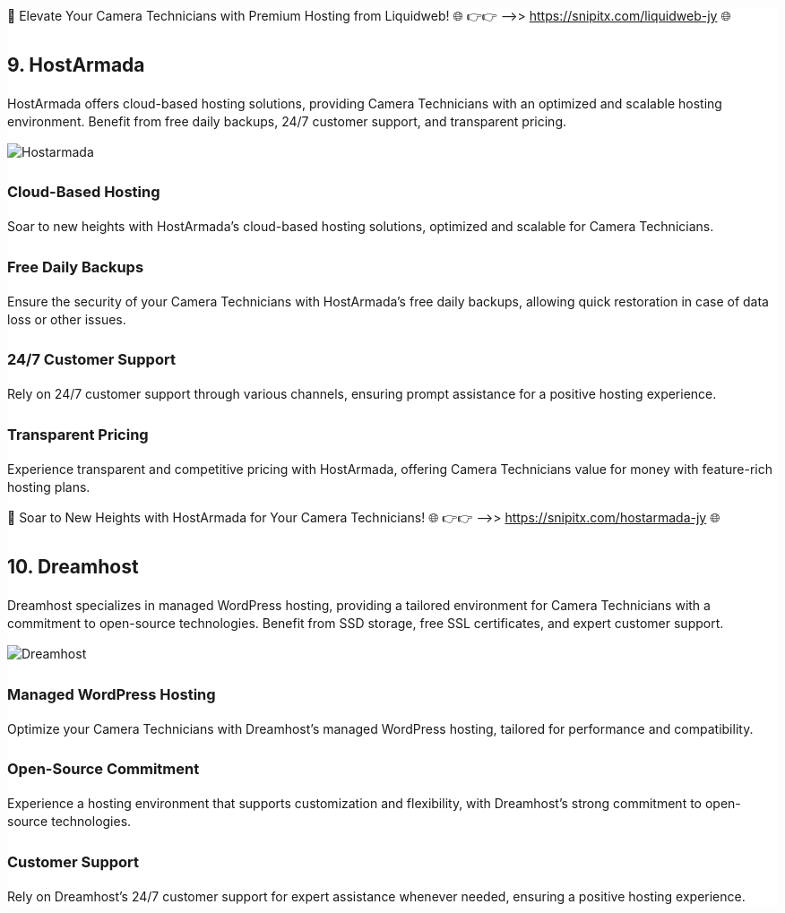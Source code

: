 🚀 Elevate Your Camera Technicians with Premium Hosting from Liquidweb! 🌐
👉👉 -->> https://snipitx.com/liquidweb-jy 🌐

## 9. HostArmada

HostArmada offers cloud-based hosting solutions, providing Camera Technicians with an optimized and scalable hosting environment. Benefit from free daily backups, 24/7 customer support, and transparent pricing.

![Hostarmada](https://i.imgur.com/KFbdf3o.jpeg "Hostarmada Hosting")

### Cloud-Based Hosting
Soar to new heights with HostArmada’s cloud-based hosting solutions, optimized and scalable for Camera Technicians.

### Free Daily Backups
Ensure the security of your Camera Technicians with HostArmada’s free daily backups, allowing quick restoration in case of data loss or other issues.

### 24/7 Customer Support
Rely on 24/7 customer support through various channels, ensuring prompt assistance for a positive hosting experience.

### Transparent Pricing
Experience transparent and competitive pricing with HostArmada, offering Camera Technicians value for money with feature-rich hosting plans.

🚀 Soar to New Heights with HostArmada for Your Camera Technicians! 🌐
👉👉 -->> https://snipitx.com/hostarmada-jy 🌐

## 10. Dreamhost

Dreamhost specializes in managed WordPress hosting, providing a tailored environment for Camera Technicians with a commitment to open-source technologies. Benefit from SSD storage, free SSL certificates, and expert customer support.

![Dreamhost](https://i.imgur.com/rXIg8ip.jpeg "Dreamhost Hosting")

### Managed WordPress Hosting
Optimize your Camera Technicians with Dreamhost’s managed WordPress hosting, tailored for performance and compatibility.

### Open-Source Commitment
Experience a hosting environment that supports customization and flexibility, with Dreamhost’s strong commitment to open-source technologies.

### Customer Support
Rely on Dreamhost’s 24/7 customer support for expert assistance whenever needed, ensuring a positive hosting experience.
